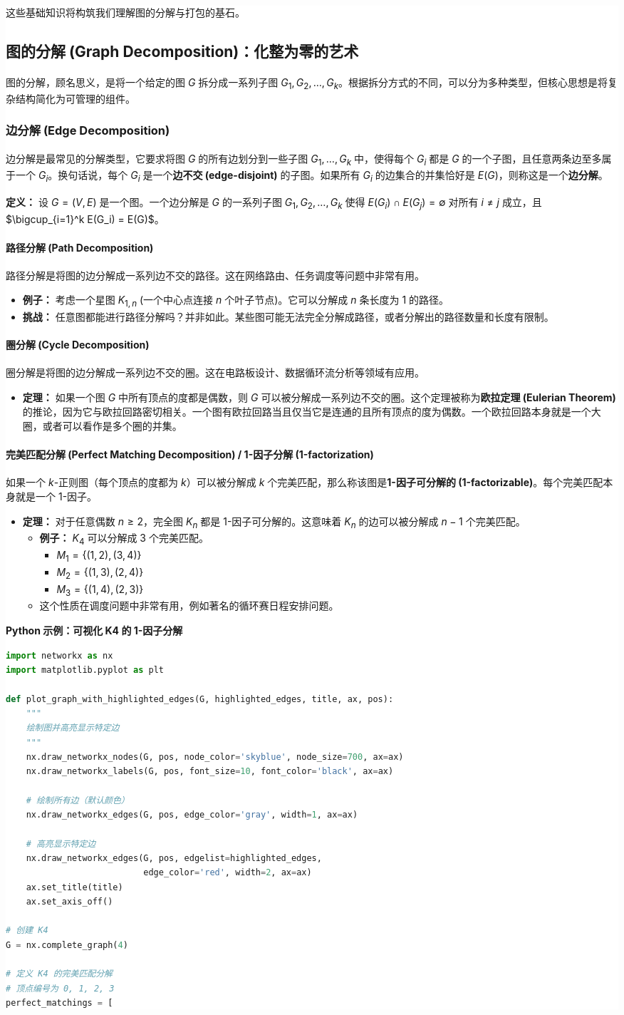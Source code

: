 这些基础知识将构筑我们理解图的分解与打包的基石。

## 图的分解 (Graph Decomposition)：化整为零的艺术

图的分解，顾名思义，是将一个给定的图 $G$ 拆分成一系列子图 $G_1, G_2, \dots, G_k$。根据拆分方式的不同，可以分为多种类型，但核心思想是将复杂结构简化为可管理的组件。

### 边分解 (Edge Decomposition)

边分解是最常见的分解类型，它要求将图 $G$ 的所有边划分到一些子图 $G_1, \dots, G_k$ 中，使得每个 $G_i$ 都是 $G$ 的一个子图，且任意两条边至多属于一个 $G_i$。换句话说，每个 $G_i$ 是一个**边不交 (edge-disjoint)** 的子图。如果所有 $G_i$ 的边集合的并集恰好是 $E(G)$，则称这是一个**边分解**。

**定义：** 设 $G=(V, E)$ 是一个图。一个边分解是 $G$ 的一系列子图 $G_1, G_2, \dots, G_k$ 使得 $E(G_i) \cap E(G_j) = \emptyset$ 对所有 $i \neq j$ 成立，且 $\bigcup_{i=1}^k E(G_i) = E(G)$。

#### 路径分解 (Path Decomposition)

路径分解是将图的边分解成一系列边不交的路径。这在网络路由、任务调度等问题中非常有用。

*   **例子：** 考虑一个星图 $K_{1,n}$ (一个中心点连接 $n$ 个叶子节点)。它可以分解成 $n$ 条长度为 1 的路径。
*   **挑战：** 任意图都能进行路径分解吗？并非如此。某些图可能无法完全分解成路径，或者分解出的路径数量和长度有限制。

#### 圈分解 (Cycle Decomposition)

圈分解是将图的边分解成一系列边不交的圈。这在电路板设计、数据循环流分析等领域有应用。

*   **定理：** 如果一个图 $G$ 中所有顶点的度都是偶数，则 $G$ 可以被分解成一系列边不交的圈。这个定理被称为**欧拉定理 (Eulerian Theorem)** 的推论，因为它与欧拉回路密切相关。一个图有欧拉回路当且仅当它是连通的且所有顶点的度为偶数。一个欧拉回路本身就是一个大圈，或者可以看作是多个圈的并集。

#### 完美匹配分解 (Perfect Matching Decomposition) / 1-因子分解 (1-factorization)

如果一个 $k$-正则图（每个顶点的度都为 $k$）可以被分解成 $k$ 个完美匹配，那么称该图是**1-因子可分解的 (1-factorizable)**。每个完美匹配本身就是一个 1-因子。

*   **定理：** 对于任意偶数 $n \ge 2$，完全图 $K_n$ 都是 1-因子可分解的。这意味着 $K_n$ 的边可以被分解成 $n-1$ 个完美匹配。
    *   **例子：** $K_4$ 可以分解成 $3$ 个完美匹配。
        *   $M_1 = \{(1,2), (3,4)\}$
        *   $M_2 = \{(1,3), (2,4)\}$
        *   $M_3 = \{(1,4), (2,3)\}$
    *   这个性质在调度问题中非常有用，例如著名的循环赛日程安排问题。

**Python 示例：可视化 K4 的 1-因子分解**

```python
import networkx as nx
import matplotlib.pyplot as plt

def plot_graph_with_highlighted_edges(G, highlighted_edges, title, ax, pos):
    """
    绘制图并高亮显示特定边
    """
    nx.draw_networkx_nodes(G, pos, node_color='skyblue', node_size=700, ax=ax)
    nx.draw_networkx_labels(G, pos, font_size=10, font_color='black', ax=ax)

    # 绘制所有边（默认颜色）
    nx.draw_networkx_edges(G, pos, edge_color='gray', width=1, ax=ax)

    # 高亮显示特定边
    nx.draw_networkx_edges(G, pos, edgelist=highlighted_edges,
                           edge_color='red', width=2, ax=ax)
    ax.set_title(title)
    ax.set_axis_off()

# 创建 K4
G = nx.complete_graph(4)

# 定义 K4 的完美匹配分解
# 顶点编号为 0, 1, 2, 3
perfect_matchings = [
```
